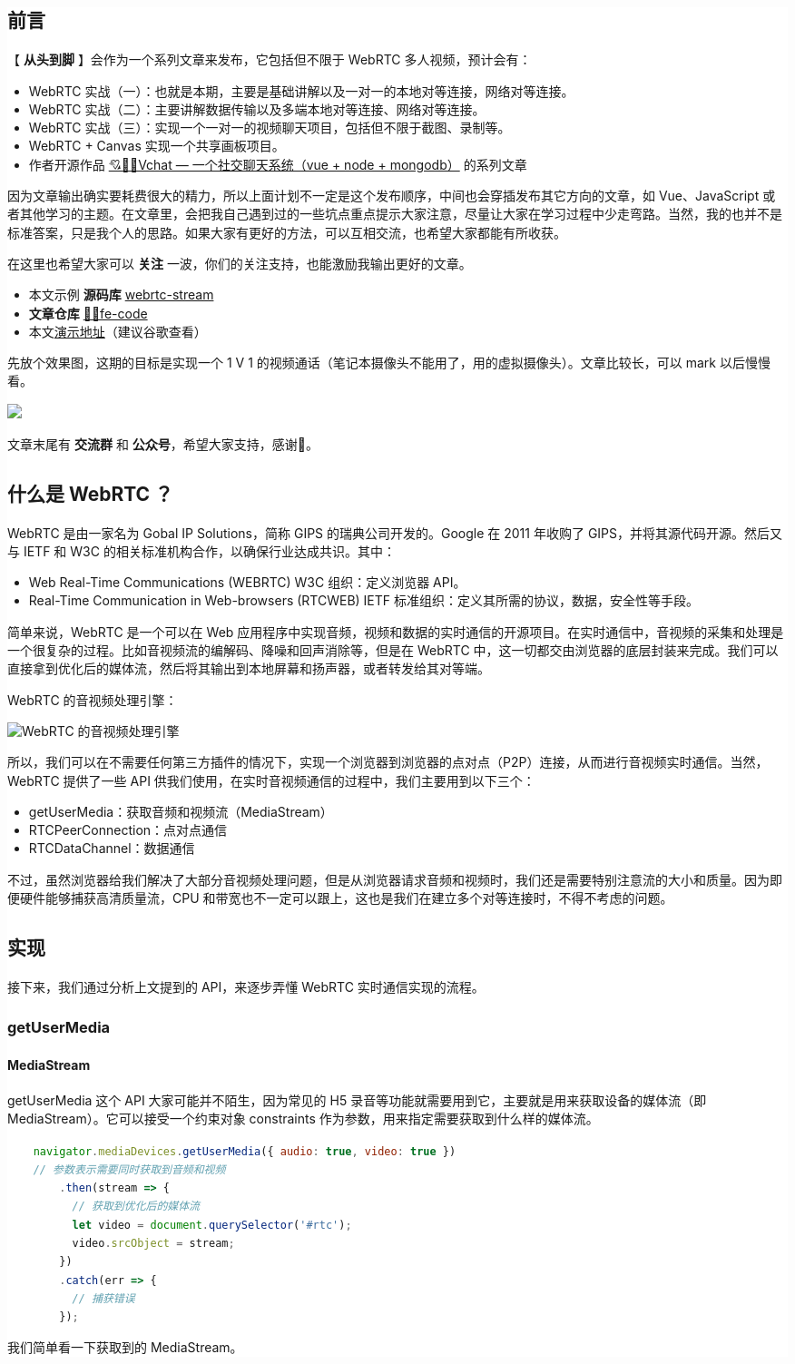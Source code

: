 ## 前言
  【 **从头到脚** 】会作为一个系列文章来发布，它包括但不限于 WebRTC 多人视频，预计会有：
   * WebRTC 实战（一）：也就是本期，主要是基础讲解以及一对一的本地对等连接，网络对等连接。
   * WebRTC 实战（二）：主要讲解数据传输以及多端本地对等连接、网络对等连接。
   * WebRTC 实战（三）：实现一个一对一的视频聊天项目，包括但不限于截图、录制等。
   * WebRTC + Canvas 实现一个共享画板项目。
   * 作者开源作品  [💘🍦🙈Vchat — 一个社交聊天系统（vue + node + mongodb）](https://github.com/wuyawei/Vchat) 的系列文章
  
  因为文章输出确实要耗费很大的精力，所以上面计划不一定是这个发布顺序，中间也会穿插发布其它方向的文章，如 Vue、JavaScript 或者其他学习的主题。在文章里，会把我自己遇到过的一些坑点重点提示大家注意，尽量让大家在学习过程中少走弯路。当然，我的也并不是标准答案，只是我个人的思路。如果大家有更好的方法，可以互相交流，也希望大家都能有所收获。
  
  在这里也希望大家可以 **关注** 一波，你们的关注支持，也能激励我输出更好的文章。
  * 本文示例 **源码库** [webrtc-stream](https://github.com/wuyawei/webrtc-stream)
  * **文章仓库** [🍹🍰fe-code](https://github.com/wuyawei/fe-code)
  * 本文[演示地址](https://webrtc-stream-jukbknonbo.now.sh/#/)（建议谷歌查看）
  
  先放个效果图，这期的目标是实现一个 1 V 1 的视频通话（笔记本摄像头不能用了，用的虚拟摄像头）。文章比较长，可以 mark 以后慢慢看。
  
![](https://user-gold-cdn.xitu.io/2019/3/18/1698e9ec991d201b?w=600&h=203&f=webp&s=6308)
  
  文章末尾有 **交流群** 和 **公众号**，希望大家支持，感谢🍻。
## 什么是 WebRTC ？
  WebRTC 是由一家名为 Gobal IP Solutions，简称 GIPS 的瑞典公司开发的。Google 在 2011 年收购了 GIPS，并将其源代码开源。然后又与 IETF 和 W3C 的相关标准机构合作，以确保行业达成共识。其中：
  
  * Web Real-Time Communications (WEBRTC) W3C 组织：定义浏览器 API。
  * Real-Time Communication in Web-browsers (RTCWEB) IETF 标准组织：定义其所需的协议，数据，安全性等手段。
  
  简单来说，WebRTC 是一个可以在 Web 应用程序中实现音频，视频和数据的实时通信的开源项目。在实时通信中，音视频的采集和处理是一个很复杂的过程。比如音视频流的编解码、降噪和回声消除等，但是在 WebRTC 中，这一切都交由浏览器的底层封装来完成。我们可以直接拿到优化后的媒体流，然后将其输出到本地屏幕和扬声器，或者转发给其对等端。
  
  WebRTC 的音视频处理引擎：
  
![WebRTC 的音视频处理引擎](https://user-gold-cdn.xitu.io/2019/3/13/16976878d1a2966c?w=616&h=456&f=png&s=12950)
  
  所以，我们可以在不需要任何第三方插件的情况下，实现一个浏览器到浏览器的点对点（P2P）连接，从而进行音视频实时通信。当然，WebRTC 提供了一些 API 供我们使用，在实时音视频通信的过程中，我们主要用到以下三个：
  
   * getUserMedia：获取音频和视频流（MediaStream）
   * RTCPeerConnection：点对点通信
   * RTCDataChannel：数据通信
   
  不过，虽然浏览器给我们解决了大部分音视频处理问题，但是从浏览器请求音频和视频时，我们还是需要特别注意流的大小和质量。因为即便硬件能够捕获高清质量流，CPU 和带宽也不一定可以跟上，这也是我们在建立多个对等连接时，不得不考虑的问题。
  
## 实现
  接下来，我们通过分析上文提到的 API，来逐步弄懂 WebRTC 实时通信实现的流程。
### getUserMedia
#### MediaStream

 getUserMedia 这个 API 大家可能并不陌生，因为常见的 H5 录音等功能就需要用到它，主要就是用来获取设备的媒体流（即 MediaStream）。它可以接受一个约束对象 constraints 作为参数，用来指定需要获取到什么样的媒体流。
``` javascript
    navigator.mediaDevices.getUserMedia({ audio: true, video: true }) 
    // 参数表示需要同时获取到音频和视频
        .then(stream => {
          // 获取到优化后的媒体流
          let video = document.querySelector('#rtc');
          video.srcObject = stream;
        })
        .catch(err => {
          // 捕获错误
        });
```
  我们简单看一下获取到的 MediaStream。